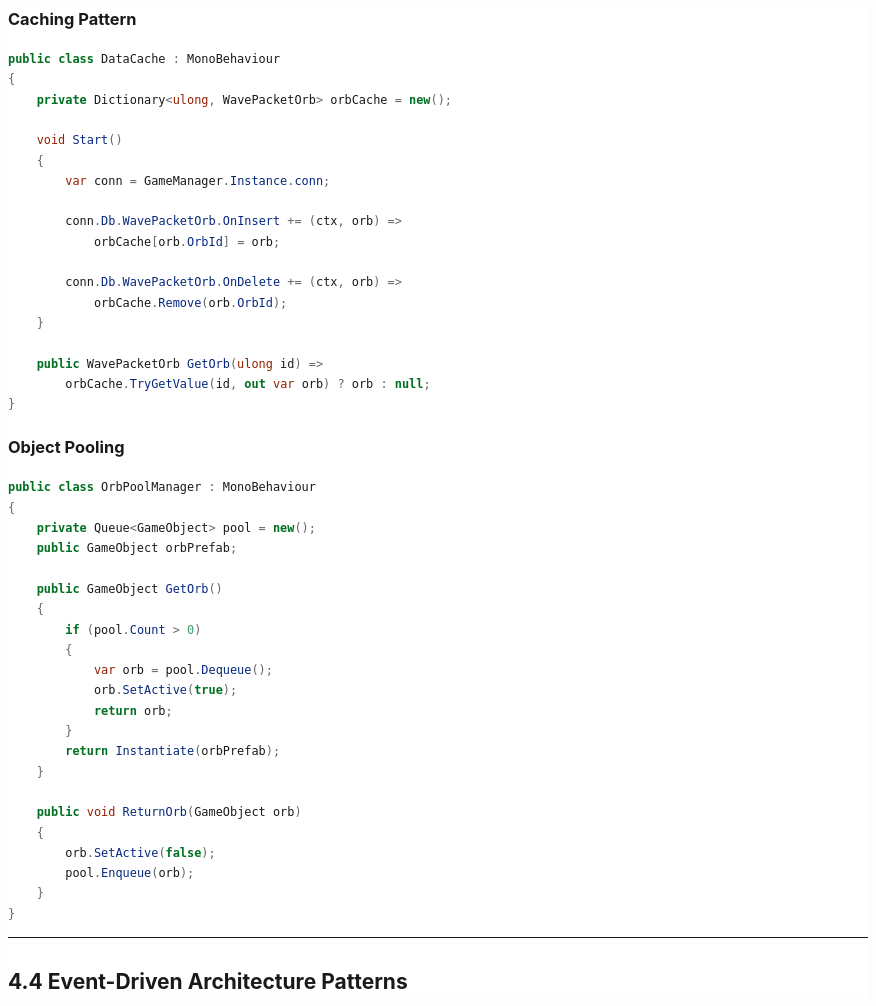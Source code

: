 ### Caching Pattern
```csharp
public class DataCache : MonoBehaviour
{
    private Dictionary<ulong, WavePacketOrb> orbCache = new();
    
    void Start()
    {
        var conn = GameManager.Instance.conn;
        
        conn.Db.WavePacketOrb.OnInsert += (ctx, orb) =>
            orbCache[orb.OrbId] = orb;
            
        conn.Db.WavePacketOrb.OnDelete += (ctx, orb) =>
            orbCache.Remove(orb.OrbId);
    }
    
    public WavePacketOrb GetOrb(ulong id) =>
        orbCache.TryGetValue(id, out var orb) ? orb : null;
}
```

### Object Pooling
```csharp
public class OrbPoolManager : MonoBehaviour
{
    private Queue<GameObject> pool = new();
    public GameObject orbPrefab;
    
    public GameObject GetOrb()
    {
        if (pool.Count > 0)
        {
            var orb = pool.Dequeue();
            orb.SetActive(true);
            return orb;
        }
        return Instantiate(orbPrefab);
    }
    
    public void ReturnOrb(GameObject orb)
    {
        orb.SetActive(false);
        pool.Enqueue(orb);
    }
}
```

---

## 4.4 Event-Driven Architecture Patterns
